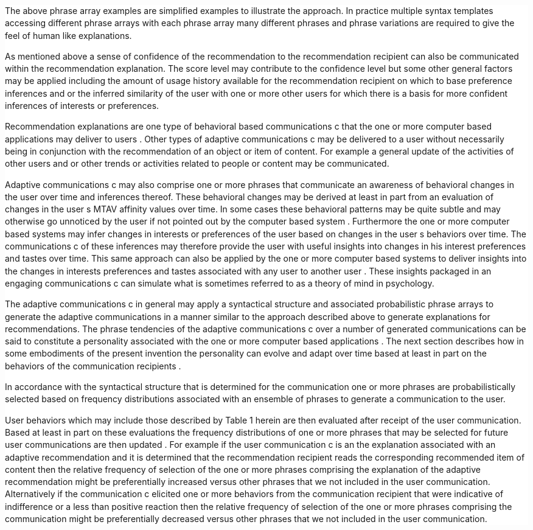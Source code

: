 The above phrase array examples are simplified examples to illustrate the approach. In practice multiple syntax templates accessing different phrase arrays with each phrase array many different phrases and phrase variations are required to give the feel of human like explanations.

As mentioned above a sense of confidence of the recommendation to the recommendation recipient can also be communicated within the recommendation explanation. The score level may contribute to the confidence level but some other general factors may be applied including the amount of usage history available for the recommendation recipient on which to base preference inferences and or the inferred similarity of the user with one or more other users for which there is a basis for more confident inferences of interests or preferences.

Recommendation explanations are one type of behavioral based communications c that the one or more computer based applications may deliver to users . Other types of adaptive communications c may be delivered to a user without necessarily being in conjunction with the recommendation of an object or item of content. For example a general update of the activities of other users and or other trends or activities related to people or content may be communicated.

Adaptive communications c may also comprise one or more phrases that communicate an awareness of behavioral changes in the user over time and inferences thereof. These behavioral changes may be derived at least in part from an evaluation of changes in the user s MTAV affinity values over time. In some cases these behavioral patterns may be quite subtle and may otherwise go unnoticed by the user if not pointed out by the computer based system . Furthermore the one or more computer based systems may infer changes in interests or preferences of the user based on changes in the user s behaviors over time. The communications c of these inferences may therefore provide the user with useful insights into changes in his interest preferences and tastes over time. This same approach can also be applied by the one or more computer based systems to deliver insights into the changes in interests preferences and tastes associated with any user to another user . These insights packaged in an engaging communications c can simulate what is sometimes referred to as a theory of mind in psychology.

The adaptive communications c in general may apply a syntactical structure and associated probabilistic phrase arrays to generate the adaptive communications in a manner similar to the approach described above to generate explanations for recommendations. The phrase tendencies of the adaptive communications c over a number of generated communications can be said to constitute a personality associated with the one or more computer based applications . The next section describes how in some embodiments of the present invention the personality can evolve and adapt over time based at least in part on the behaviors of the communication recipients .

In accordance with the syntactical structure that is determined for the communication one or more phrases are probabilistically selected based on frequency distributions associated with an ensemble of phrases to generate a communication to the user.

User behaviors which may include those described by Table 1 herein are then evaluated after receipt of the user communication. Based at least in part on these evaluations the frequency distributions of one or more phrases that may be selected for future user communications are then updated . For example if the user communication c is an the explanation associated with an adaptive recommendation and it is determined that the recommendation recipient reads the corresponding recommended item of content then the relative frequency of selection of the one or more phrases comprising the explanation of the adaptive recommendation might be preferentially increased versus other phrases that we not included in the user communication. Alternatively if the communication c elicited one or more behaviors from the communication recipient that were indicative of indifference or a less than positive reaction then the relative frequency of selection of the one or more phrases comprising the communication might be preferentially decreased versus other phrases that we not included in the user communication.
